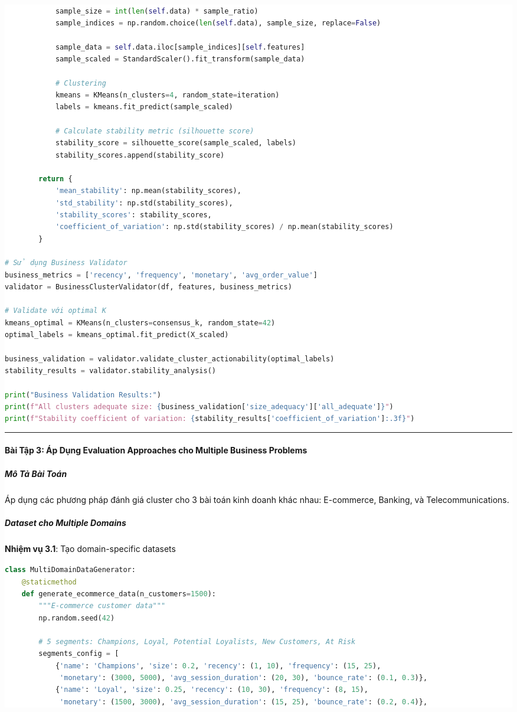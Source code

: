 ```python
            sample_size = int(len(self.data) * sample_ratio)
            sample_indices = np.random.choice(len(self.data), sample_size, replace=False)
            
            sample_data = self.data.iloc[sample_indices][self.features]
            sample_scaled = StandardScaler().fit_transform(sample_data)
            
            # Clustering
            kmeans = KMeans(n_clusters=4, random_state=iteration)
            labels = kmeans.fit_predict(sample_scaled)
            
            # Calculate stability metric (silhouette score)
            stability_score = silhouette_score(sample_scaled, labels)
            stability_scores.append(stability_score)
        
        return {
            'mean_stability': np.mean(stability_scores),
            'std_stability': np.std(stability_scores),
            'stability_scores': stability_scores,
            'coefficient_of_variation': np.std(stability_scores) / np.mean(stability_scores)
        }

# Sử dụng Business Validator
business_metrics = ['recency', 'frequency', 'monetary', 'avg_order_value']
validator = BusinessClusterValidator(df, features, business_metrics)

# Validate với optimal K
kmeans_optimal = KMeans(n_clusters=consensus_k, random_state=42)
optimal_labels = kmeans_optimal.fit_predict(X_scaled)

business_validation = validator.validate_cluster_actionability(optimal_labels)
stability_results = validator.stability_analysis()

print("Business Validation Results:")
print(f"All clusters adequate size: {business_validation['size_adequacy']['all_adequate']}")
print(f"Stability coefficient of variation: {stability_results['coefficient_of_variation']:.3f}")
```

---

#### Bài Tập 3: Áp Dụng Evaluation Approaches cho Multiple Business Problems

##### Mô Tả Bài Toán
Áp dụng các phương pháp đánh giá cluster cho 3 bài toán kinh doanh khác nhau: E-commerce, Banking, và Telecommunications.

##### Dataset cho Multiple Domains

**Nhiệm vụ 3.1**: Tạo domain-specific datasets
```python
class MultiDomainDataGenerator:
    @staticmethod
    def generate_ecommerce_data(n_customers=1500):
        """E-commerce customer data"""
        np.random.seed(42)
        
        # 5 segments: Champions, Loyal, Potential Loyalists, New Customers, At Risk
        segments_config = [
            {'name': 'Champions', 'size': 0.2, 'recency': (1, 10), 'frequency': (15, 25), 
             'monetary': (3000, 5000), 'avg_session_duration': (20, 30), 'bounce_rate': (0.1, 0.3)},
            {'name': 'Loyal', 'size': 0.25, 'recency': (10, 30), 'frequency': (8, 15), 
             'monetary': (1500, 3000), 'avg_session_duration': (15, 25), 'bounce_rate': (0.2, 0.4)},
```